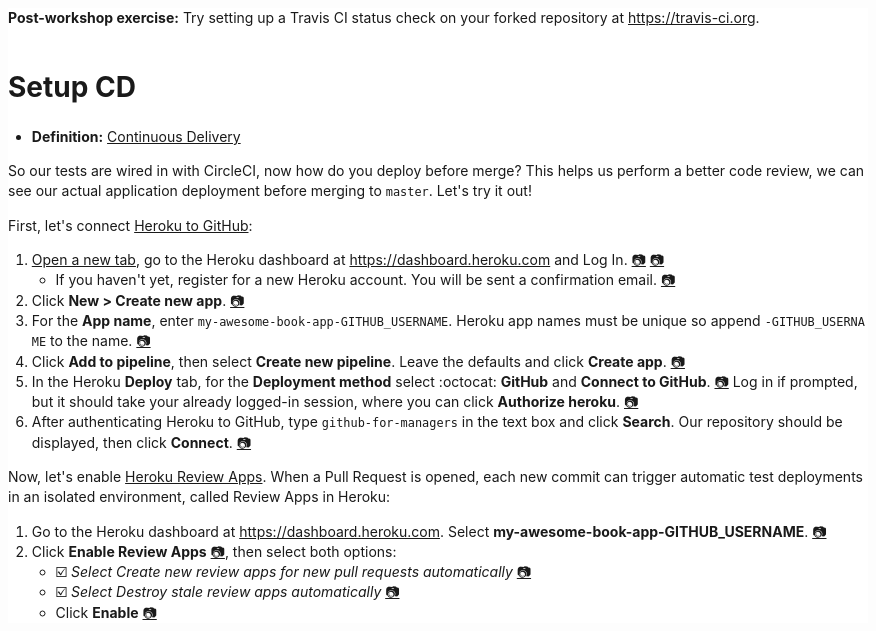 **Post-workshop exercise:** Try setting up a Travis CI status check on your forked repository at https://travis-ci.org.

# Setup CD

- **Definition:** [Continuous Delivery](https://www.thoughtworks.com/continuous-delivery)

So our tests are wired in with CircleCI, now how do you deploy before merge? This helps us perform a better code review, we can see our actual application deployment before merging to `master`. Let's try it out!

First, let's connect [Heroku to GitHub](https://devcenter.heroku.com/articles/github-integration):

1. <a href="https://www.heroku.com" target="\_blank">Open a new tab</a>, go to the Heroku dashboard at https://dashboard.heroku.com and Log In. [:camera:](https://github.com/universeworkshops/github-for-managers/master/workshop-images/github-for-managers.032.jpeg) [:camera:](https://github.com/universeworkshops/github-for-managers/master/workshop-images/github-for-managers.033.jpeg)
    - If you haven't yet, register for a new Heroku account. You will be sent a confirmation email. [:camera:](https://github.com/universeworkshops/github-for-managers/master/workshop-images/github-for-managers.034.jpeg)
1. Click **New > Create new app**. [:camera:](https://github.com/universeworkshops/github-for-managers/master/workshop-images/github-for-managers.035.jpeg)
1. For the **App name**, enter `my-awesome-book-app-GITHUB_USERNAME`. Heroku app names must be unique so append `-GITHUB_USERNAME` to the name. [:camera:](https://github.com/universeworkshops/github-for-managers/master/workshop-images/github-for-managers.036.jpeg)
1. Click **Add to pipeline**, then select **Create new pipeline**. Leave the defaults and click **Create app**. [:camera:](https://github.com/universeworkshops/github-for-managers/master/workshop-images/github-for-managers.036.jpeg)
1. In the Heroku **Deploy** tab, for the **Deployment method** select :octocat: **GitHub** and **Connect to GitHub**. [:camera:](https://github.com/universeworkshops/github-for-managers/master/workshop-images/github-for-managers.037.jpeg) Log in if prompted, but it should take your already logged-in session, where you can click **Authorize heroku**. [:camera:](https://github.com/universeworkshops/github-for-managers/master/workshop-images/github-for-managers.038.jpeg)
1. After authenticating Heroku to GitHub, type `github-for-managers` in the text box and click **Search**. Our repository should be displayed, then click **Connect**. [:camera:](https://github.com/universeworkshops/github-for-managers/master/workshop-images/github-for-managers.039.jpeg)

Now, let's enable [Heroku Review Apps](https://devcenter.heroku.com/articles/github-integration-review-apps). When a Pull Request is opened, each new commit can trigger automatic test deployments in an isolated environment, called Review Apps in Heroku:

1. Go to the Heroku dashboard at https://dashboard.heroku.com. Select **my-awesome-book-app-GITHUB_USERNAME**. [:camera:](https://github.com/universeworkshops/github-for-managers/master/workshop-images/github-for-managers.040.jpeg)
1. Click **Enable Review Apps** [:camera:](https://github.com/universeworkshops/github-for-managers/master/workshop-images/github-for-managers.041.jpeg), then select both options:
    - :ballot_box_with_check: _Select Create new review apps for new pull requests automatically_ [:camera:](https://github.com/universeworkshops/github-for-managers/master/workshop-images/github-for-managers.042.jpeg)
    - :ballot_box_with_check: _Select Destroy stale review apps automatically_ [:camera:](https://github.com/universeworkshops/github-for-managers/master/workshop-images/github-for-managers.042.jpeg)
    - Click **Enable** [:camera:](https://github.com/universeworkshops/github-for-managers/master/workshop-images/github-for-managers.042.jpeg)
